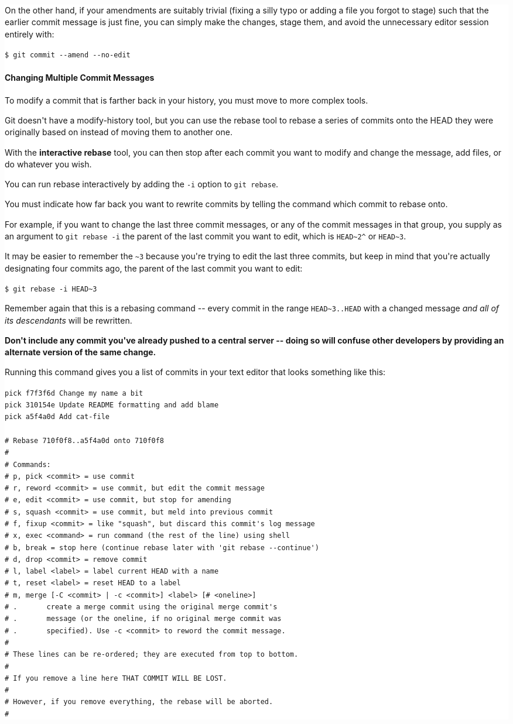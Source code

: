 On the other hand, if your amendments are suitably trivial (fixing a silly typo or adding a file you forgot to stage) such that the earlier commit message is just fine, you can simply make the changes, stage them, and avoid the unnecessary editor session entirely with:
```
$ git commit --amend --no-edit
```
#### Changing Multiple Commit Messages

To modify a commit that is farther back in your history, you must move to more complex tools.

Git doesn't have a modify-history tool, but you can use the rebase tool to rebase a series of commits onto the HEAD they were originally based on instead of moving them to another one.

With the **interactive rebase** tool, you can then stop after each commit you want to modify and change the message, add files, or do whatever you wish.

You can run rebase interactively by adding the `-i` option to `git rebase`.

You must indicate how far back you want to rewrite commits by telling the command which commit to rebase onto.

For example, if you want to change the last three commit messages, or any of the commit messages in that group, you supply as an argument to `git rebase -i` the parent of the last commit you want to edit, which is `HEAD~2^` or `HEAD~3`.

It may be easier to remember the `~3` because you're trying to edit the last three commits, but keep in mind that you're actually designating four commits ago, the parent of the last commit you want to edit:
```
$ git rebase -i HEAD~3
```
Remember again that this is a rebasing command -- every commit in the range `HEAD~3..HEAD` with a changed message _and all of its descendants_ will be rewritten.

**Don't include any commit you've already pushed to a central server -- doing so will confuse other developers by providing an alternate version of the same change.**

Running this command gives you a list of commits in your text editor that looks something like this:
```
pick f7f3f6d Change my name a bit
pick 310154e Update README formatting and add blame
pick a5f4a0d Add cat-file

# Rebase 710f0f8..a5f4a0d onto 710f0f8
#
# Commands:
# p, pick <commit> = use commit
# r, reword <commit> = use commit, but edit the commit message
# e, edit <commit> = use commit, but stop for amending
# s, squash <commit> = use commit, but meld into previous commit
# f, fixup <commit> = like "squash", but discard this commit's log message
# x, exec <command> = run command (the rest of the line) using shell
# b, break = stop here (continue rebase later with 'git rebase --continue')
# d, drop <commit> = remove commit
# l, label <label> = label current HEAD with a name
# t, reset <label> = reset HEAD to a label
# m, merge [-C <commit> | -c <commit>] <label> [# <oneline>]
# .       create a merge commit using the original merge commit's
# .       message (or the oneline, if no original merge commit was
# .       specified). Use -c <commit> to reword the commit message.
#
# These lines can be re-ordered; they are executed from top to bottom.
#
# If you remove a line here THAT COMMIT WILL BE LOST.
#
# However, if you remove everything, the rebase will be aborted.
#
```